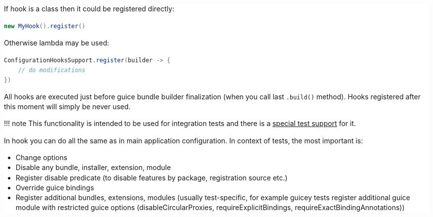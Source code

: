 If hook is a class then it could be registered directly:

```java
new MyHook().register()
```

Otherwise lambda may be used:

```java
ConfigurationHooksSupport.register(builder -> { 
    // do modifications 
})
```

All hooks are executed just before guice bundle builder finalization (when you call last `.build()` method).
Hooks registered after this moment will simply be never used.

!!! note
    This functionality is intended to be used for integration tests and there is
    a [special test support](test.md) for it.  
    
In hook you can do all the same as in main application configuration. In context of tests,
 the most important is:
 
* Change options
* Disable any bundle, installer, extension, module
* Register disable predicate (to disable features by package, registration source etc.)
* Override guice bindings
* Register additional bundles, extensions, modules (usually test-specific, for example guicey tests register 
additional guice module with restricted guice options (disableCircularProxies, requireExplicitBindings, requireExactBindingAnnotations))
       